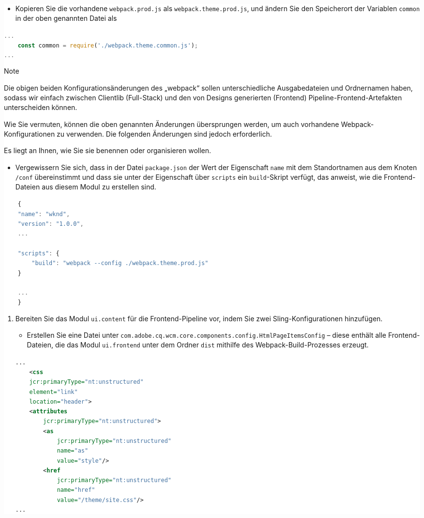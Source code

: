    * Kopieren Sie die vorhandene `webpack.prod.js` als `webpack.theme.prod.js`, und ändern Sie den Speicherort der Variablen `common` in der oben genannten Datei als

   ```javascript
   ...
       const common = require('./webpack.theme.common.js');
   ...
   ```

   >[!NOTE]
   >
   >Die obigen beiden Konfigurationsänderungen des „webpack“ sollen unterschiedliche Ausgabedateien und Ordnernamen haben, sodass wir einfach zwischen Clientlib (Full-Stack) und den von Designs generierten (Frontend) Pipeline-Frontend-Artefakten unterscheiden können.
   >
   >Wie Sie vermuten, können die oben genannten Änderungen übersprungen werden, um auch vorhandene Webpack-Konfigurationen zu verwenden. Die folgenden Änderungen sind jedoch erforderlich.
   >
   >Es liegt an Ihnen, wie Sie sie benennen oder organisieren wollen.


   * Vergewissern Sie sich, dass in der Datei `package.json` der Wert der Eigenschaft `name` mit dem Standortnamen aus dem Knoten `/conf` übereinstimmt und dass sie unter der Eigenschaft über `scripts` ein `build`-Skript verfügt, das anweist, wie die Frontend-Dateien aus diesem Modul zu erstellen sind.

   ```javascript
       {
       "name": "wknd",
       "version": "1.0.0",
       ...
   
       "scripts": {
           "build": "webpack --config ./webpack.theme.prod.js"
       }
   
       ...
       }
   ```

1. Bereiten Sie das Modul `ui.content` für die Frontend-Pipeline vor, indem Sie zwei Sling-Konfigurationen hinzufügen.

   * Erstellen Sie eine Datei unter `com.adobe.cq.wcm.core.components.config.HtmlPageItemsConfig` – diese enthält alle Frontend-Dateien, die das Modul `ui.frontend` unter dem Ordner `dist` mithilfe des Webpack-Build-Prozesses erzeugt.

   ```xml
   ...
       <css
       jcr:primaryType="nt:unstructured"
       element="link"
       location="header">
       <attributes
           jcr:primaryType="nt:unstructured">
           <as
               jcr:primaryType="nt:unstructured"
               name="as"
               value="style"/>
           <href
               jcr:primaryType="nt:unstructured"
               name="href"
               value="/theme/site.css"/>
   ...
   ```
